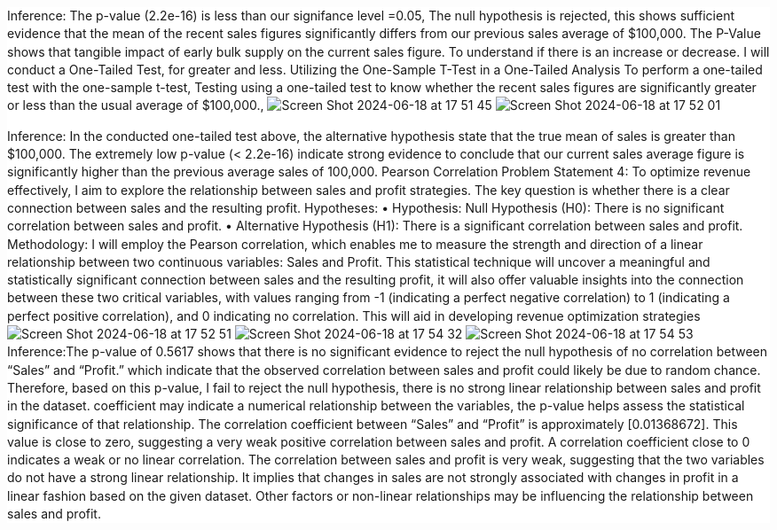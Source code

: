Inference: The p-value (2.2e-16) is less than our signifance level =0.05, The null hypothesis is rejected, this shows sufficient evidence that the mean of the recent sales figures significantly differs from our previous sales average of $100,000. The P-Value shows that tangible impact of early bulk supply on the current sales figure. To understand if there is an increase or decrease. I will conduct a One-Tailed Test, for greater and less.
Utilizing the One-Sample T-Test in a One-Tailed Analysis
To perform a one-tailed test with the one-sample t-test, Testing using a one-tailed test to know whether the recent sales figures are significantly greater or less than the usual average of $100,000.,
![Screen Shot 2024-06-18 at 17 51 45](https://github.com/AdedotunTemi/Application-of-Statistical-Technique-on-Data-Analysis-R/assets/168010102/58f697eb-aba2-433d-87a8-f92e3a1a3bfc)
![Screen Shot 2024-06-18 at 17 52 01](https://github.com/AdedotunTemi/Application-of-Statistical-Technique-on-Data-Analysis-R/assets/168010102/47007b40-387f-4c92-b28c-9284bf39ddd7)

Inference: In the conducted one-tailed test above, the alternative hypothesis state that the true mean of sales is greater than $100,000. The extremely low p-value (< 2.2e-16) indicate strong evidence to conclude that our current sales average figure is significantly higher than the previous average sales of 100,000.
Pearson Correlation
Problem Statement 4:
To optimize revenue effectively, I aim to explore the relationship between sales and profit strategies. The key
question is whether there is a clear connection between sales and the resulting profit.
Hypotheses:
• Hypothesis: Null Hypothesis (H0): There is no significant correlation between sales and profit.
• Alternative Hypothesis (H1): There is a significant correlation between sales and profit.
Methodology: I will employ the Pearson correlation, which enables me to measure the strength and direction of a linear relationship between two continuous variables: Sales and Profit. This statistical technique will uncover a meaningful and statistically significant connection between sales and the resulting profit, it will also offer valuable insights into the connection between these two critical variables, with values ranging from -1 (indicating a perfect negative correlation) to 1 (indicating a perfect positive correlation), and 0 indicating no correlation. This will aid in developing revenue optimization strategies
![Screen Shot 2024-06-18 at 17 52 51](https://github.com/AdedotunTemi/Application-of-Statistical-Technique-on-Data-Analysis-R/assets/168010102/81c2125a-304c-4d2e-b0bf-b08ef077f094)
![Screen Shot 2024-06-18 at 17 54 32](https://github.com/AdedotunTemi/Application-of-Statistical-Technique-on-Data-Analysis-R/assets/168010102/6119b749-abfa-4c08-a67d-721bc731f5fc)
![Screen Shot 2024-06-18 at 17 54 53](https://github.com/AdedotunTemi/Application-of-Statistical-Technique-on-Data-Analysis-R/assets/168010102/aab53268-28d3-41be-9c04-3cd99d162ed1)
Inference:The p-value of 0.5617 shows that there is no significant evidence to reject the null hypothesis of no correlation between “Sales” and “Profit.” which indicate that the observed correlation between sales and profit could likely be due to random chance. Therefore, based on this p-value, I fail to reject the null hypothesis, there is no strong linear relationship between sales and profit in the dataset. coefficient may indicate a numerical relationship between the variables, the p-value helps assess the statistical significance of that relationship. The correlation coefficient between “Sales” and “Profit” is approximately [0.01368672].
This value is close to zero, suggesting a very weak positive correlation between sales and profit. A correlation coefficient close to 0 indicates a weak or no linear correlation. The correlation between sales and profit is very weak, suggesting that the two variables do not have a strong linear relationship. It implies that changes in sales are not strongly associated with changes in profit in a linear fashion based on the given dataset. Other factors or non-linear relationships may be influencing the relationship between sales and profit.

